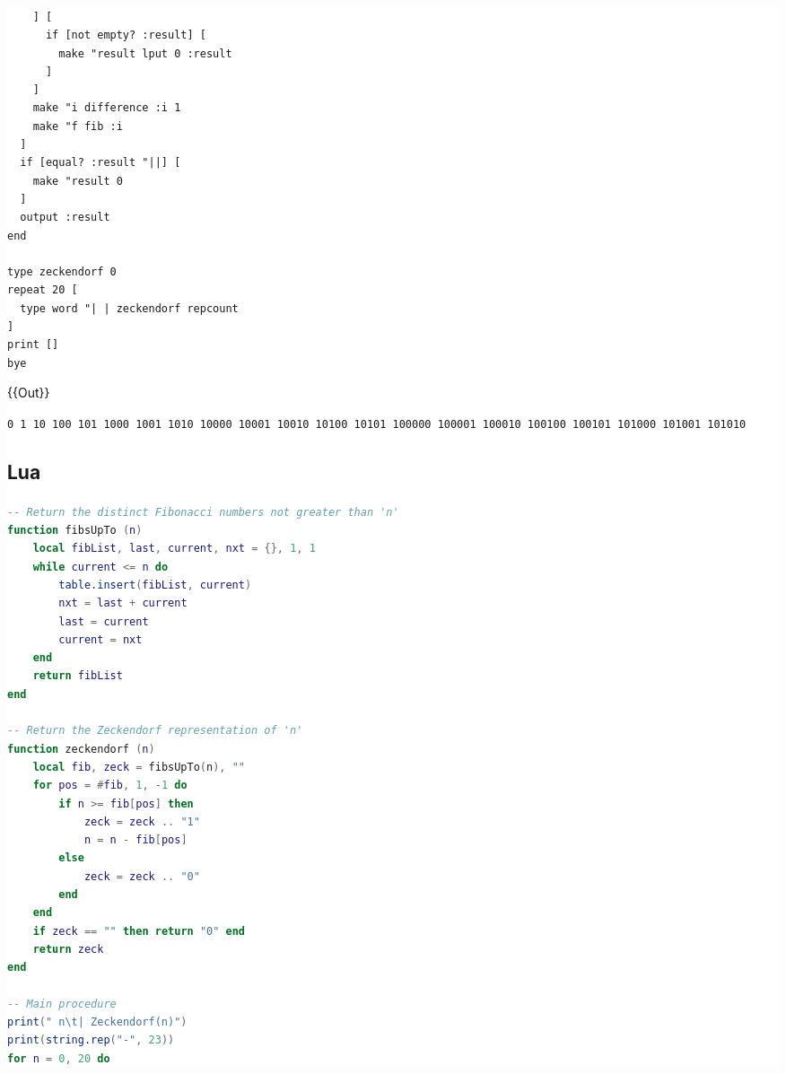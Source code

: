 ```logo
    ] [
      if [not empty? :result] [
        make "result lput 0 :result
      ]
    ]
    make "i difference :i 1
    make "f fib :i
  ]
  if [equal? :result "||] [
    make "result 0
  ]
  output :result
end

type zeckendorf 0
repeat 20 [
  type word "| | zeckendorf repcount
]
print []
bye
```

{{Out}}

```txt
0 1 10 100 101 1000 1001 1010 10000 10001 10010 10100 10101 100000 100001 100010 100100 100101 101000 101001 101010
```



## Lua


```Lua
-- Return the distinct Fibonacci numbers not greater than 'n'
function fibsUpTo (n)
    local fibList, last, current, nxt = {}, 1, 1
    while current <= n do
        table.insert(fibList, current)
        nxt = last + current
        last = current
        current = nxt
    end
    return fibList
end

-- Return the Zeckendorf representation of 'n'
function zeckendorf (n)
    local fib, zeck = fibsUpTo(n), ""
    for pos = #fib, 1, -1 do
        if n >= fib[pos] then
            zeck = zeck .. "1"
            n = n - fib[pos]
        else
            zeck = zeck .. "0"
        end
    end
    if zeck == "" then return "0" end
    return zeck
end

-- Main procedure
print(" n\t| Zeckendorf(n)")
print(string.rep("-", 23))
for n = 0, 20 do
```